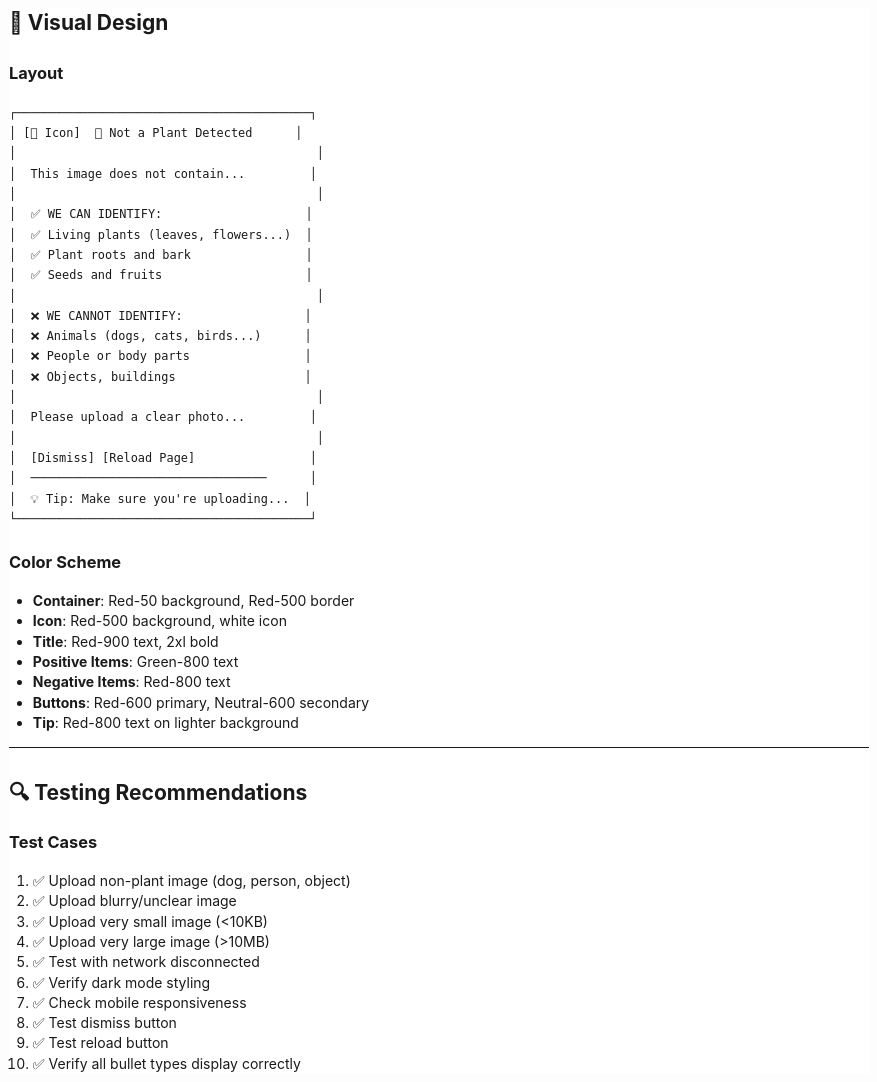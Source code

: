 
## 🎨 Visual Design

### **Layout**
```
┌─────────────────────────────────────────┐
│ [🚫 Icon]  🚫 Not a Plant Detected      │
│                                          │
│  This image does not contain...         │
│                                          │
│  ✅ WE CAN IDENTIFY:                    │
│  ✅ Living plants (leaves, flowers...)  │
│  ✅ Plant roots and bark                │
│  ✅ Seeds and fruits                    │
│                                          │
│  ❌ WE CANNOT IDENTIFY:                 │
│  ❌ Animals (dogs, cats, birds...)      │
│  ❌ People or body parts                │
│  ❌ Objects, buildings                  │
│                                          │
│  Please upload a clear photo...         │
│                                          │
│  [Dismiss] [Reload Page]                │
│  ─────────────────────────────────      │
│  💡 Tip: Make sure you're uploading...  │
└─────────────────────────────────────────┘
```

### **Color Scheme**
- **Container**: Red-50 background, Red-500 border
- **Icon**: Red-500 background, white icon
- **Title**: Red-900 text, 2xl bold
- **Positive Items**: Green-800 text
- **Negative Items**: Red-800 text
- **Buttons**: Red-600 primary, Neutral-600 secondary
- **Tip**: Red-800 text on lighter background

---

## 🔍 Testing Recommendations

### **Test Cases**
1. ✅ Upload non-plant image (dog, person, object)
2. ✅ Upload blurry/unclear image
3. ✅ Upload very small image (<10KB)
4. ✅ Upload very large image (>10MB)
5. ✅ Test with network disconnected
6. ✅ Verify dark mode styling
7. ✅ Check mobile responsiveness
8. ✅ Test dismiss button
9. ✅ Test reload button
10. ✅ Verify all bullet types display correctly
